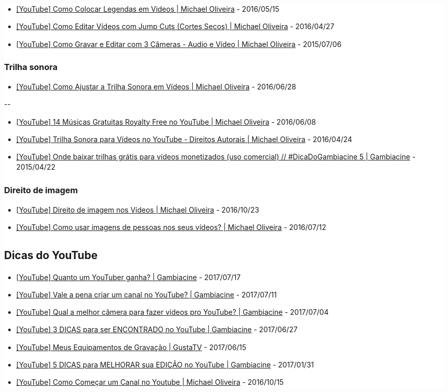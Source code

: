 * [[YouTube] Como Colocar Legendas em Videos | Michael Oliveira](https://www.youtube.com/watch?v=pRQG5xb-UDI) - 2016/05/15

* [[YouTube] Como Editar Vídeos com Jump Cuts (Cortes Secos) | Michael Oliveira](https://www.youtube.com/watch?v=kZujd2jZKfc) - 2016/04/27

* [[YouTube] Como Gravar e Editar com 3 Câmeras - Audio e Vídeo | Michael Oliveira](https://www.youtube.com/watch?v=KIznE1vD-_E) - 2015/07/06


### Trilha sonora

* [[YouTube] Como Ajustar a Trilha Sonora em Vídeos | Michael Oliveira](https://www.youtube.com/watch?v=BXtCc_7_TOs) - 2016/06/28

--

* [[YouTube] 14 Músicas Gratuitas Royalty Free no YouTube | Michael Oliveira](https://www.youtube.com/watch?v=fEhvAjBW0UE) - 2016/06/08

* [[YouTube] Trilha Sonora para Vídeos no YouTube - Direitos Autorais | Michael Oliveira](https://www.youtube.com/watch?v=0kQmMxvlgBg) - 2016/04/24

* [[YouTube] Onde baixar trilhas grátis para vídeos monetizados (uso comercial) // #DicaDoGambiacine 5 | Gambiacine](https://www.youtube.com/watch?v=PSLE-1HNuTo) - 2015/04/22


### Direito de imagem

* [[YouTube] Direito de imagem nos Vídeos | Michael Oliveira](https://www.youtube.com/watch?v=JpYWjDjXUG4) - 2016/10/23

* [[YouTube] Como usar imagens de pessoas nos seus vídeos? | Michael Oliveira](https://www.youtube.com/watch?v=VG-CZsW3Vg8) - 2016/07/12


## Dicas do YouTube

* [[YouTube] Quanto um YouTuber ganha? | Gambiacine](https://www.youtube.com/watch?v=wMYHZ0-Kn8w) - 2017/07/17

* [[YouTube] Vale a pena criar um canal no YouTube? | Gambiacine](https://www.youtube.com/watch?v=q-Cmtkf7W5U) - 2017/07/11

* [[YouTube] Qual a melhor câmera para fazer vídeos pro YouTube? | Gambiacine](https://www.youtube.com/watch?v=TwOiCrUpGy8) - 2017/07/04

* [[YouTube] 3 DICAS para ser ENCONTRADO no YouTube | Gambiacine](https://www.youtube.com/watch?v=1DatZ2yyLig) - 2017/06/27

* [[YouTube] Meus Equipamentos de Gravação | GustaTV](https://www.youtube.com/watch?v=cXYpT_sgcpw) - 2017/06/15

* [[YouTube] 5 DICAS para MELHORAR sua EDIÇÃO no YouTube | Gambiacine](https://www.youtube.com/watch?v=l_Ns-ixfMQI) - 2017/01/31

* [[YouTube] Como Começar um Canal no Youtube | Michael Oliveira](https://www.youtube.com/watch?v=nyXkPl3z83o) - 2016/10/15

